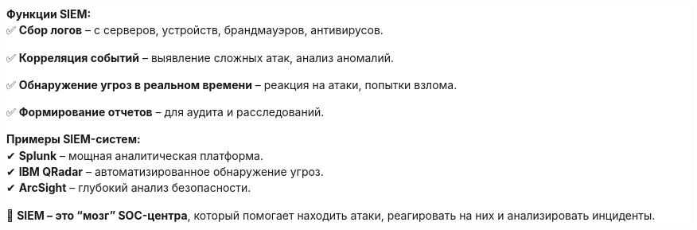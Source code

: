 **Функции SIEM:**  
✅ **Сбор логов** – с серверов, устройств, брандмауэров, антивирусов.  

✅ **Корреляция событий** – выявление сложных атак, анализ аномалий. 

✅ **Обнаружение угроз в реальном времени** – реакция на атаки, попытки взлома. 

✅ **Формирование отчетов** – для аудита и расследований.

**Примеры SIEM-систем:**  
✔ **Splunk** – мощная аналитическая платформа.  
✔ **IBM QRadar** – автоматизированное обнаружение угроз.  
✔ **ArcSight** – глубокий анализ безопасности.

📌 **SIEM – это “мозг” SOC-центра**, который помогает находить атаки, реагировать на них и анализировать инциденты.
